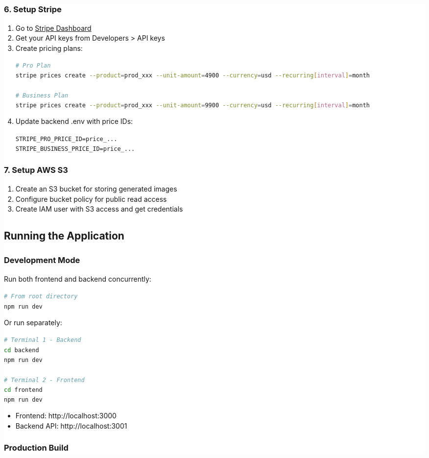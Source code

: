 ### 6. Setup Stripe

1. Go to [Stripe Dashboard](https://dashboard.stripe.com/)
2. Get your API keys from Developers > API keys
3. Create pricing plans:
   ```bash
   # Pro Plan
   stripe prices create --product=prod_xxx --unit-amount=4900 --currency=usd --recurring[interval]=month

   # Business Plan
   stripe prices create --product=prod_xxx --unit-amount=9900 --currency=usd --recurring[interval]=month
   ```
4. Update backend .env with price IDs:
   ```env
   STRIPE_PRO_PRICE_ID=price_...
   STRIPE_BUSINESS_PRICE_ID=price_...
   ```

### 7. Setup AWS S3

1. Create an S3 bucket for storing generated images
2. Configure bucket policy for public read access
3. Create IAM user with S3 access and get credentials

## Running the Application

### Development Mode

Run both frontend and backend concurrently:

```bash
# From root directory
npm run dev
```

Or run separately:

```bash
# Terminal 1 - Backend
cd backend
npm run dev

# Terminal 2 - Frontend
cd frontend
npm run dev
```

- Frontend: http://localhost:3000
- Backend API: http://localhost:3001

### Production Build

